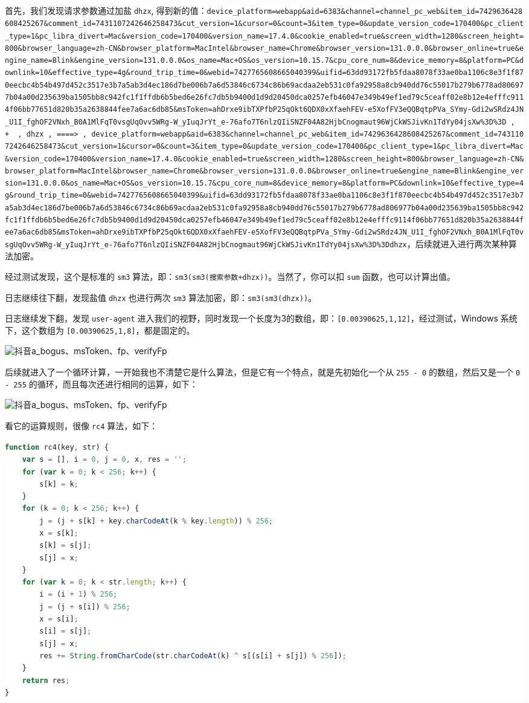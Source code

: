 首先，我们发现请求参数通过加盐 `dhzx`, 得到新的值：`device_platform=webapp&aid=6383&channel=channel_pc_web&item_id=7429636428608425267&comment_id=7431107242646258473&cut_version=1&cursor=0&count=3&item_type=0&update_version_code=170400&pc_client_type=1&pc_libra_divert=Mac&version_code=170400&version_name=17.4.0&cookie_enabled=true&screen_width=1280&screen_height=800&browser_language=zh-CN&browser_platform=MacIntel&browser_name=Chrome&browser_version=131.0.0.0&browser_online=true&engine_name=Blink&engine_version=131.0.0.0&os_name=Mac+OS&os_version=10.15.7&cpu_core_num=8&device_memory=8&platform=PC&downlink=10&effective_type=4g&round_trip_time=0&webid=7427765608665040399&uifid=63dd93172fb5fdaa8078f33ae0ba1106c8e3f1f870eecbc4b54b497d452c3517e3b7a5ab3d4ec186d7be006b7a6d53846c6734c86b69acdaa2eb531c0fa92958a8cb940dd76c55017b279b6778ad806977b04a00d235639ba1505bb8c942fc1f1ffdb6b5bed6e26fc7db5b9400d1d9d20450dca0257efb46047e349b49ef1ed79c5ceaff02e8b12e4efffc9114f06bb77651d820b35a2638844fee7a6ac6db85&msToken=ahDrxe9ibTXPfbP25qOkt6QDX0xXfaehFEV-e5XofFV3eQQBqtpPVa_SYmy-Gdi2wSRdz4JN_U1I_fghOF2VNxh_B0A1MlFqT0vsgUqOvv5WRg-W_yIuqJrYt_e-76afo7T6nlzQIiSNZF04A82HjbCnogmaut96WjCkWSJivKn1TdYy04jsXw%3D%3D ,  +  , dhzx , ====> , device_platform=webapp&aid=6383&channel=channel_pc_web&item_id=7429636428608425267&comment_id=7431107242646258473&cut_version=1&cursor=0&count=3&item_type=0&update_version_code=170400&pc_client_type=1&pc_libra_divert=Mac&version_code=170400&version_name=17.4.0&cookie_enabled=true&screen_width=1280&screen_height=800&browser_language=zh-CN&browser_platform=MacIntel&browser_name=Chrome&browser_version=131.0.0.0&browser_online=true&engine_name=Blink&engine_version=131.0.0.0&os_name=Mac+OS&os_version=10.15.7&cpu_core_num=8&device_memory=8&platform=PC&downlink=10&effective_type=4g&round_trip_time=0&webid=7427765608665040399&uifid=63dd93172fb5fdaa8078f33ae0ba1106c8e3f1f870eecbc4b54b497d452c3517e3b7a5ab3d4ec186d7be006b7a6d53846c6734c86b69acdaa2eb531c0fa92958a8cb940dd76c55017b279b6778ad806977b04a00d235639ba1505bb8c942fc1f1ffdb6b5bed6e26fc7db5b9400d1d9d20450dca0257efb46047e349b49ef1ed79c5ceaff02e8b12e4efffc9114f06bb77651d820b35a2638844fee7a6ac6db85&msToken=ahDrxe9ibTXPfbP25qOkt6QDX0xXfaehFEV-e5XofFV3eQQBqtpPVa_SYmy-Gdi2wSRdz4JN_U1I_fghOF2VNxh_B0A1MlFqT0vsgUqOvv5WRg-W_yIuqJrYt_e-76afo7T6nlzQIiSNZF04A82HjbCnogmaut96WjCkWSJivKn1TdYy04jsXw%3D%3Ddhzx`，后续就进入进行两次某种算法加密。

经过测试发现，这个是标准的 `sm3` 算法，即：`sm3(sm3(搜索参数+dhzx))`。当然了，你可以扣 `sum` 函数，也可以计算出值。

日志继续往下翻，发现盐值 `dhzx` 也进行两次 `sm3` 算法加密，即：`sm3(sm3(dhzx))`。

日志继续发下翻，发现 `user-agent` 进入我们的视野，同时发现一个长度为3的数组，即：`[0.00390625,1,12]`，经过测试，Windows 系统下，这个数组为 `[0.00390625,1,8]`，都是固定的。

![抖音a_bogus、msToken、fp、verifyFp](/images/reverse/framework/dy/10.png)

后续就进入了一个循环计算，一开始我也不清楚它是什么算法，但是它有一个特点，就是先初始化一个从 `255 - 0` 的数组，然后又是一个 `0 - 255` 的循环，而且每次还进行相同的运算，如下：


![抖音a_bogus、msToken、fp、verifyFp](/images/reverse/framework/dy/11.png)

看它的运算规则，很像 `rc4` 算法，如下：

```js
function rc4(key, str) {
    var s = [], i = 0, j = 0, x, res = '';
    for (var k = 0; k < 256; k++) {
        s[k] = k;
    }
    for (k = 0; k < 256; k++) {
        j = (j + s[k] + key.charCodeAt(k % key.length)) % 256;
        x = s[k];
        s[k] = s[j];
        s[j] = x;
    }
    for (var k = 0; k < str.length; k++) {
        i = (i + 1) % 256;
        j = (j + s[i]) % 256;
        x = s[i];
        s[i] = s[j];
        s[j] = x;
        res += String.fromCharCode(str.charCodeAt(k) ^ s[(s[i] + s[j]) % 256]);
    }
    return res;
}
``` 
